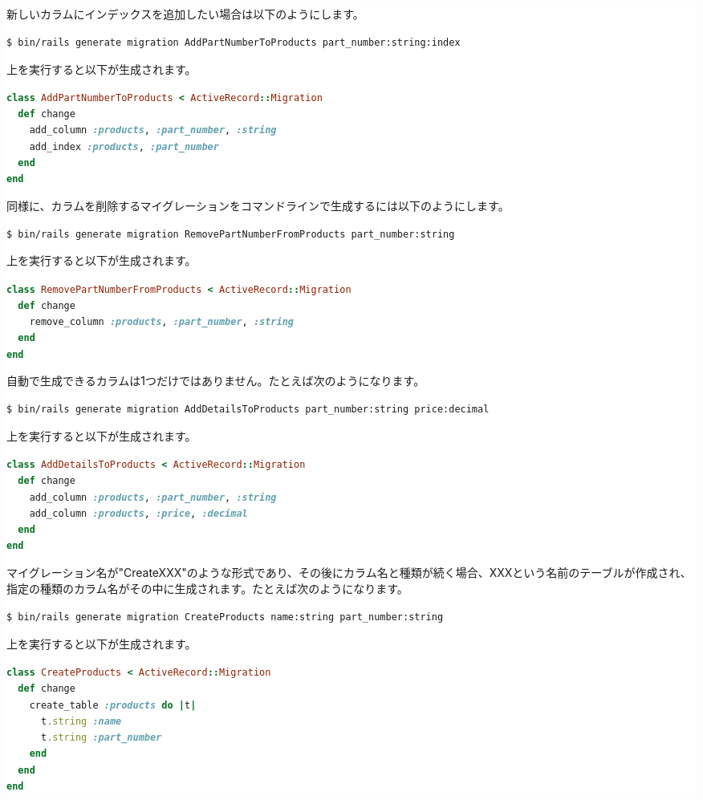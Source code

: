 新しいカラムにインデックスを追加したい場合は以下のようにします。

```bash
$ bin/rails generate migration AddPartNumberToProducts part_number:string:index
```

上を実行すると以下が生成されます。

```ruby
class AddPartNumberToProducts < ActiveRecord::Migration
  def change
    add_column :products, :part_number, :string
    add_index :products, :part_number
  end
end
```


同様に、カラムを削除するマイグレーションをコマンドラインで生成するには以下のようにします。

```bash
$ bin/rails generate migration RemovePartNumberFromProducts part_number:string
```

上を実行すると以下が生成されます。

```ruby
class RemovePartNumberFromProducts < ActiveRecord::Migration
  def change
    remove_column :products, :part_number, :string
  end
end
```

自動で生成できるカラムは1つだけではありません。たとえば次のようになります。

```bash
$ bin/rails generate migration AddDetailsToProducts part_number:string price:decimal
```

上を実行すると以下が生成されます。

```ruby
class AddDetailsToProducts < ActiveRecord::Migration
  def change
    add_column :products, :part_number, :string
    add_column :products, :price, :decimal
  end
end
```

マイグレーション名が"CreateXXX"のような形式であり、その後にカラム名と種類が続く場合、XXXという名前のテーブルが作成され、指定の種類のカラム名がその中に生成されます。たとえば次のようになります。

```bash
$ bin/rails generate migration CreateProducts name:string part_number:string
```

上を実行すると以下が生成されます。

```ruby
class CreateProducts < ActiveRecord::Migration
  def change
    create_table :products do |t|
      t.string :name
      t.string :part_number
    end
  end
end
```
